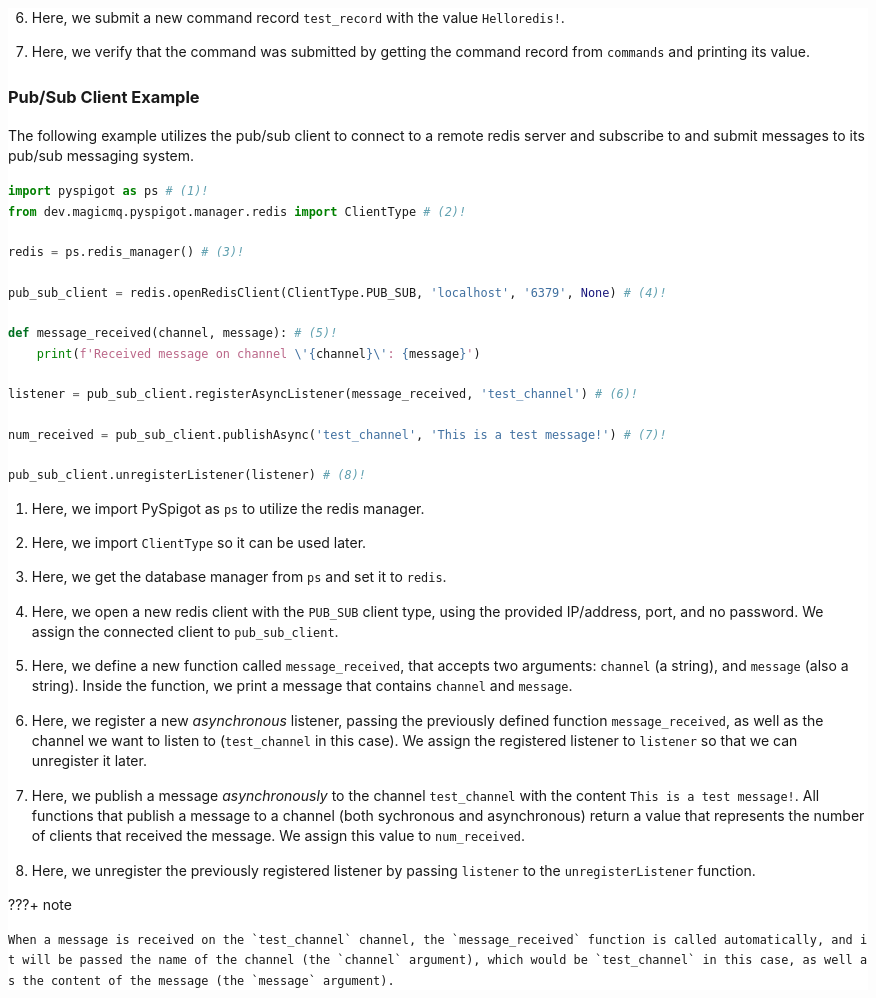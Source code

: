 6. Here, we submit a new command record `test_record` with the value `Helloredis!`.

7. Here, we verify that the command was submitted by getting the command record from `commands` and printing its value.

### Pub/Sub Client Example

The following example utilizes the pub/sub client to connect to a remote redis server and subscribe to and submit messages to its pub/sub messaging system.

``` py linenums="1"
import pyspigot as ps # (1)!
from dev.magicmq.pyspigot.manager.redis import ClientType # (2)!

redis = ps.redis_manager() # (3)!

pub_sub_client = redis.openRedisClient(ClientType.PUB_SUB, 'localhost', '6379', None) # (4)!

def message_received(channel, message): # (5)!
    print(f'Received message on channel \'{channel}\': {message}')

listener = pub_sub_client.registerAsyncListener(message_received, 'test_channel') # (6)!

num_received = pub_sub_client.publishAsync('test_channel', 'This is a test message!') # (7)!

pub_sub_client.unregisterListener(listener) # (8)!
```

1. Here, we import PySpigot as `ps` to utilize the redis manager.

2. Here, we import `ClientType` so it can be used later.

3. Here, we get the database manager from `ps` and set it to `redis`.

4. Here, we open a new redis client with the `PUB_SUB` client type, using the provided IP/address, port, and no password. We assign the connected client to `pub_sub_client`.

5. Here, we define a new function called `message_received`, that accepts two arguments: `channel` (a string), and `message` (also a string). Inside the function, we print a message that contains `channel` and `message`.

6. Here, we register a new *asynchronous* listener, passing the previously defined function `message_received`, as well as the channel we want to listen to (`test_channel` in this case). We assign the registered listener to `listener` so that we can unregister it later.

7. Here, we publish a message *asynchronously* to the channel `test_channel` with the content `This is a test message!`. All functions that publish a message to a channel (both sychronous and asynchronous) return a value that represents the number of clients that received the message. We assign this value to `num_received`.

8. Here, we unregister the previously registered listener by passing `listener` to the `unregisterListener` function.

???+ note

    When a message is received on the `test_channel` channel, the `message_received` function is called automatically, and it will be passed the name of the channel (the `channel` argument), which would be `test_channel` in this case, as well as the content of the message (the `message` argument).
